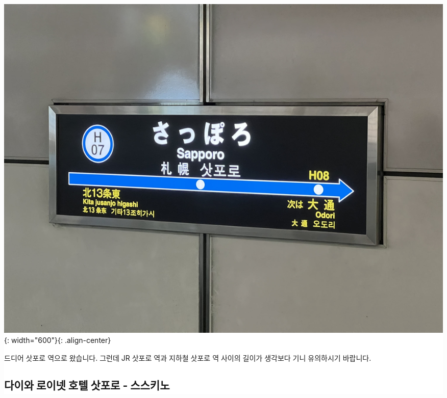 ![](/assets/images/Travel/027/09.jpg){: width="600"}{: .align-center}

드디어 삿포로 역으로 왔습니다. 그런데 JR 삿포로 역과 지하철 삿포로 역 사이의 길이가 생각보다 기니 유의하시기 바랍니다.

## 다이와 로이넷 호텔 삿포로 - 스스키노

<center><iframe src="https://www.google.com/maps/embed?pb=!1m18!1m12!1m3!1d32038.775999543042!2d141.35097704936655!3d43.0659536605139!2m3!1f0!2f0!3f0!3m2!1i1024!2i768!4f13.1!3m3!1m2!1s0x5f0b2983fc90d1df%3A0x626569ff42bd0cb9!2z64uk7J207JmAIOuhnOydtOuEpO2KuCDtmLjthZQg7IK_7Y-s66GcLeyKpOyKpO2CpOuFuA!5e0!3m2!1sko!2skr!4v1708049099688!5m2!1sko!2skr" width="600" height="450" style="border:0;" allowfullscreen="" loading="lazy" referrerpolicy="no-referrer-when-downgrade"></iframe></center>
